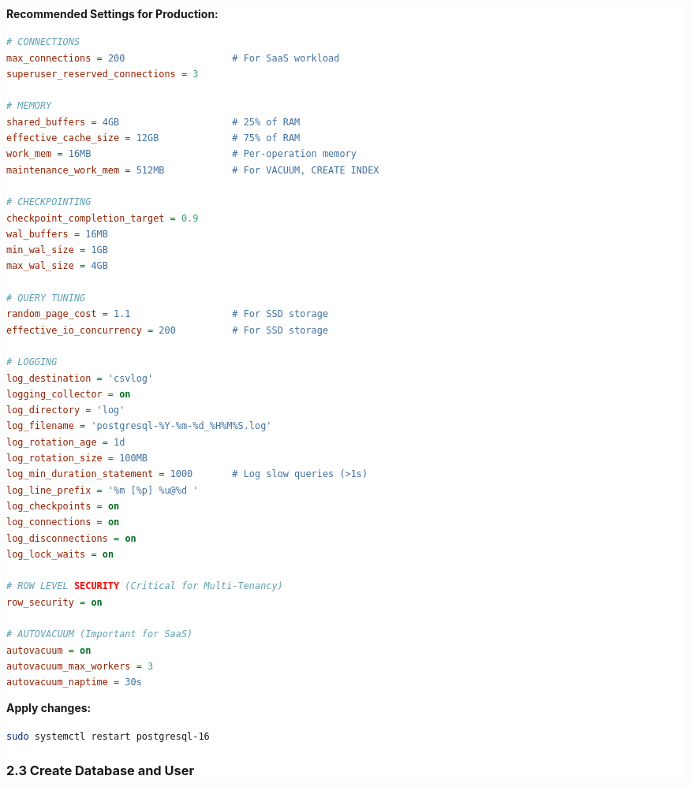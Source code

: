 **Recommended Settings for Production:**

```ini
# CONNECTIONS
max_connections = 200                   # For SaaS workload
superuser_reserved_connections = 3

# MEMORY
shared_buffers = 4GB                    # 25% of RAM
effective_cache_size = 12GB             # 75% of RAM
work_mem = 16MB                         # Per-operation memory
maintenance_work_mem = 512MB            # For VACUUM, CREATE INDEX

# CHECKPOINTING
checkpoint_completion_target = 0.9
wal_buffers = 16MB
min_wal_size = 1GB
max_wal_size = 4GB

# QUERY TUNING
random_page_cost = 1.1                  # For SSD storage
effective_io_concurrency = 200          # For SSD storage

# LOGGING
log_destination = 'csvlog'
logging_collector = on
log_directory = 'log'
log_filename = 'postgresql-%Y-%m-%d_%H%M%S.log'
log_rotation_age = 1d
log_rotation_size = 100MB
log_min_duration_statement = 1000       # Log slow queries (>1s)
log_line_prefix = '%m [%p] %u@%d '
log_checkpoints = on
log_connections = on
log_disconnections = on
log_lock_waits = on

# ROW LEVEL SECURITY (Critical for Multi-Tenancy)
row_security = on

# AUTOVACUUM (Important for SaaS)
autovacuum = on
autovacuum_max_workers = 3
autovacuum_naptime = 30s
```

**Apply changes:**
```bash
sudo systemctl restart postgresql-16
```

### 2.3 Create Database and User
